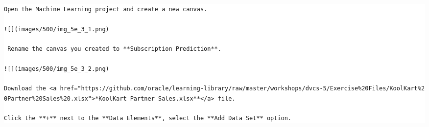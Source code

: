     Open the Machine Learning project and create a new canvas.

    ![](images/500/img_5e_3_1.png)
    
     Rename the canvas you created to **Subscription Prediction**. 

    ![](images/500/img_5e_3_2.png)
    
    Download the <a href="https://github.com/oracle/learning-library/raw/master/workshops/dvcs-5/Exercise%20Files/KoolKart%20Partner%20Sales%20.xlsx">*KoolKart Partner Sales.xlsx**</a> file.
    
    Click the **+** next to the **Data Elements**, select the **Add Data Set** option.
    